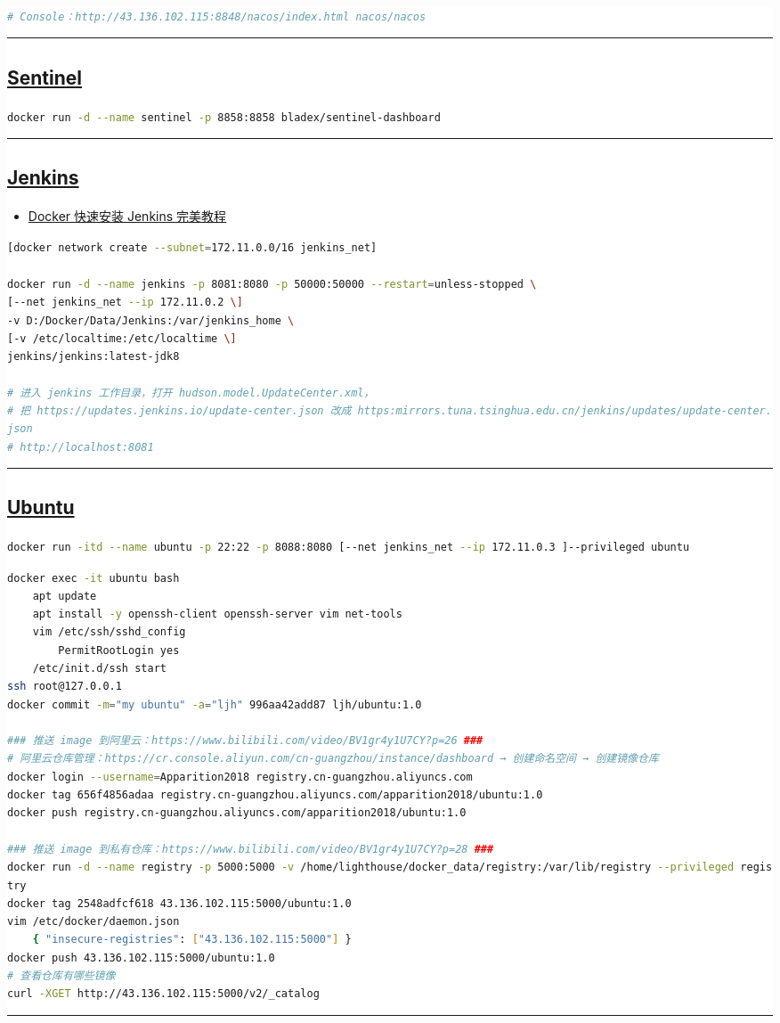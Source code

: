 ```bash
# Console：http://43.136.102.115:8848/nacos/index.html nacos/nacos
```
---
## [Sentinel](https://hub.docker.com/r/bladex/sentinel-dashboard)
```bash
docker run -d --name sentinel -p 8858:8858 bladex/sentinel-dashboard
```
---
## [Jenkins](https://hub.docker.com/r/jenkins/jenkins)
- [Docker 快速安装 Jenkins 完美教程](https://www.cnblogs.com/fuzongle/p/12834080.html)
```bash
[docker network create --subnet=172.11.0.0/16 jenkins_net]

docker run -d --name jenkins -p 8081:8080 -p 50000:50000 --restart=unless-stopped \
[--net jenkins_net --ip 172.11.0.2 \]
-v D:/Docker/Data/Jenkins:/var/jenkins_home \
[-v /etc/localtime:/etc/localtime \]
jenkins/jenkins:latest-jdk8

# 进入 jenkins 工作目录，打开 hudson.model.UpdateCenter.xml，
# 把 https://updates.jenkins.io/update-center.json 改成 https:mirrors.tuna.tsinghua.edu.cn/jenkins/updates/update-center.json
# http://localhost:8081
```
---
## [Ubuntu](https://hub.docker.com/_/ubuntu)
```bash
docker run -itd --name ubuntu -p 22:22 -p 8088:8080 [--net jenkins_net --ip 172.11.0.3 ]--privileged ubuntu
```
```bash
docker exec -it ubuntu bash
    apt update
    apt install -y openssh-client openssh-server vim net-tools
    vim /etc/ssh/sshd_config
        PermitRootLogin yes
    /etc/init.d/ssh start
ssh root@127.0.0.1
docker commit -m="my ubuntu" -a="ljh" 996aa42add87 ljh/ubuntu:1.0

### 推送 image 到阿里云：https://www.bilibili.com/video/BV1gr4y1U7CY?p=26 ###
# 阿里云仓库管理：https://cr.console.aliyun.com/cn-guangzhou/instance/dashboard → 创建命名空间 → 创建镜像仓库
docker login --username=Apparition2018 registry.cn-guangzhou.aliyuncs.com
docker tag 656f4856adaa registry.cn-guangzhou.aliyuncs.com/apparition2018/ubuntu:1.0
docker push registry.cn-guangzhou.aliyuncs.com/apparition2018/ubuntu:1.0

### 推送 image 到私有仓库：https://www.bilibili.com/video/BV1gr4y1U7CY?p=28 ###
docker run -d --name registry -p 5000:5000 -v /home/lighthouse/docker_data/registry:/var/lib/registry --privileged registry
docker tag 2548adfcf618 43.136.102.115:5000/ubuntu:1.0
vim /etc/docker/daemon.json
    { "insecure-registries": ["43.136.102.115:5000"] }
docker push 43.136.102.115:5000/ubuntu:1.0
# 查看仓库有哪些镜像
curl -XGET http://43.136.102.115:5000/v2/_catalog
```
---
